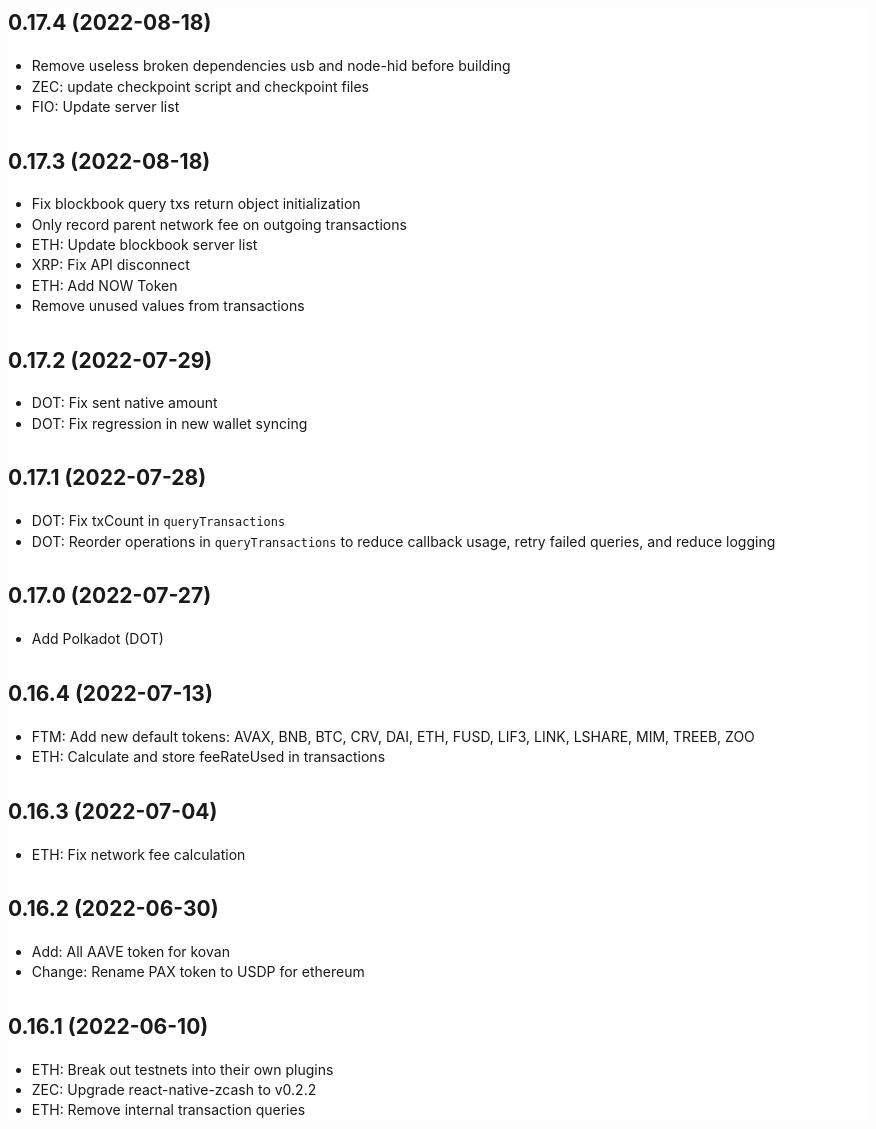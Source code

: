 ## 0.17.4 (2022-08-18)

- Remove useless broken dependencies usb and node-hid before building
- ZEC: update checkpoint script and checkpoint files
- FIO: Update server list

## 0.17.3 (2022-08-18)

- Fix blockbook query txs return object initialization
- Only record parent network fee on outgoing transactions
- ETH: Update blockbook server list
- XRP: Fix API disconnect
- ETH: Add NOW Token
- Remove unused values from transactions

## 0.17.2 (2022-07-29)

- DOT: Fix sent native amount
- DOT: Fix regression in new wallet syncing

## 0.17.1 (2022-07-28)

- DOT: Fix txCount in `queryTransactions`
- DOT: Reorder operations in `queryTransactions` to reduce callback usage, retry failed queries, and reduce logging

## 0.17.0 (2022-07-27)

- Add Polkadot (DOT)

## 0.16.4 (2022-07-13)

- FTM: Add new default tokens: AVAX, BNB, BTC, CRV, DAI, ETH, FUSD, LIF3, LINK, LSHARE, MIM, TREEB, ZOO
- ETH: Calculate and store feeRateUsed in transactions

## 0.16.3 (2022-07-04)

- ETH: Fix network fee calculation

## 0.16.2 (2022-06-30)

- Add: All AAVE token for kovan
- Change: Rename PAX token to USDP for ethereum

## 0.16.1 (2022-06-10)

- ETH: Break out testnets into their own plugins
- ZEC: Upgrade react-native-zcash to v0.2.2
- ETH: Remove internal transaction queries
